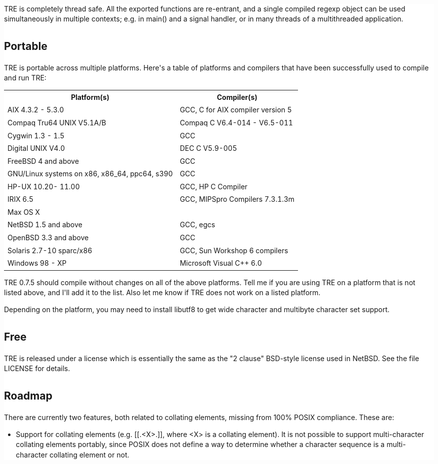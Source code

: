 TRE is completely thread safe. All the exported functions are
re-entrant, and a single compiled regexp object can be used
simultaneously in multiple contexts; e.g. in main() and a signal
handler, or in many threads of a multithreaded application.

Portable
--------

TRE is portable across multiple platforms. Here's a table of
platforms and compilers that have been successfully used to compile
and run TRE:

<table>
   <tr><th>Platform(s)</th>                    <th>Compiler(s)</th></tr>
   <tr><td>AIX 4.3.2 - 5.3.0</td>              <td>GCC, C for AIX compiler version 5</td></tr>
   <tr><td>Compaq Tru64 UNIX V5.1A/B</td>      <td>Compaq C V6.4-014 - V6.5-011</td></tr>
   <tr><td>Cygwin 1.3 - 1.5</td>               <td>GCC</td></tr>
   <tr><td>Digital UNIX V4.0</td>              <td>DEC C V5.9-005</td></tr>
   <tr><td>FreeBSD 4 and above</td>            <td>GCC</td></tr>
   <tr><td>GNU/Linux systems on x86, x86_64, ppc64, s390</td><td>GCC</td></tr>
   <tr><td>HP-UX 10.20- 11.00</td>             <td>GCC, HP C Compiler</td></tr>
   <tr><td>IRIX 6.5</td>                       <td>GCC, MIPSpro Compilers 7.3.1.3m</td></tr>
   <tr><td>Max OS X</td></tr>
   <tr><td>NetBSD 1.5 and above</td>           <td>GCC, egcs</td></tr>
   <tr><td>OpenBSD 3.3 and above</td>          <td>GCC</td></tr>
   <tr><td>Solaris 2.7-10 sparc/x86</td>       <td>GCC, Sun Workshop 6 compilers</td></tr>
   <tr><td>Windows 98 - XP</td>                <td>Microsoft Visual C++ 6.0</td></tr>
</table>


TRE 0.7.5 should compile without changes on all of the above
platforms.  Tell me if you are using TRE on a platform that is not
listed above, and I'll add it to the list. Also let me know if TRE
does not work on a listed platform.

Depending on the platform, you may need to install libutf8 to get
wide character and multibyte character set support.

Free
----

TRE is released under a license which is essentially the same as
the "2 clause" BSD-style license used in NetBSD.  See the file
LICENSE for details.

Roadmap
-------

There are currently two features, both related to collating
elements, missing from 100% POSIX compliance. These are:

* Support for collating elements (e.g. [[.\<X>.]], where \<X> is a
  collating element). It is not possible to support
  multi-character collating elements portably, since POSIX does
  not define a way to determine whether a character sequence is a
  multi-character collating element or not.
